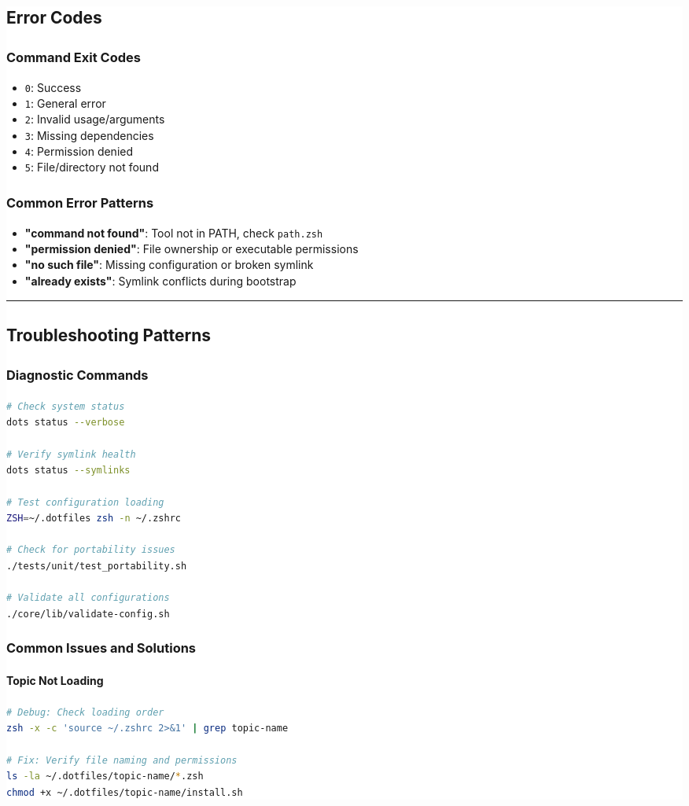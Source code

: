 
## Error Codes

### **Command Exit Codes**
- `0`: Success
- `1`: General error
- `2`: Invalid usage/arguments
- `3`: Missing dependencies
- `4`: Permission denied
- `5`: File/directory not found

### **Common Error Patterns**
- **"command not found"**: Tool not in PATH, check `path.zsh`
- **"permission denied"**: File ownership or executable permissions
- **"no such file"**: Missing configuration or broken symlink
- **"already exists"**: Symlink conflicts during bootstrap

---

## Troubleshooting Patterns

### **Diagnostic Commands**
```bash
# Check system status
dots status --verbose

# Verify symlink health  
dots status --symlinks

# Test configuration loading
ZSH=~/.dotfiles zsh -n ~/.zshrc

# Check for portability issues
./tests/unit/test_portability.sh

# Validate all configurations
./core/lib/validate-config.sh
```

### **Common Issues and Solutions**

#### **Topic Not Loading**
```bash
# Debug: Check loading order
zsh -x -c 'source ~/.zshrc 2>&1' | grep topic-name

# Fix: Verify file naming and permissions
ls -la ~/.dotfiles/topic-name/*.zsh
chmod +x ~/.dotfiles/topic-name/install.sh
```
